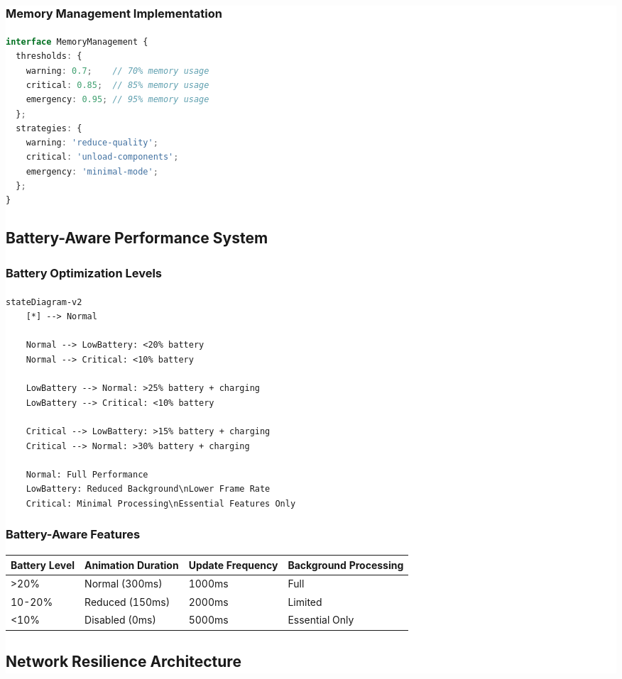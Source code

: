 ### Memory Management Implementation

```typescript
interface MemoryManagement {
  thresholds: {
    warning: 0.7;    // 70% memory usage
    critical: 0.85;  // 85% memory usage
    emergency: 0.95; // 95% memory usage
  };
  strategies: {
    warning: 'reduce-quality';
    critical: 'unload-components';
    emergency: 'minimal-mode';
  };
}
```

## Battery-Aware Performance System

### Battery Optimization Levels

```mermaid
stateDiagram-v2
    [*] --> Normal
    
    Normal --> LowBattery: <20% battery
    Normal --> Critical: <10% battery
    
    LowBattery --> Normal: >25% battery + charging
    LowBattery --> Critical: <10% battery
    
    Critical --> LowBattery: >15% battery + charging
    Critical --> Normal: >30% battery + charging
    
    Normal: Full Performance
    LowBattery: Reduced Background\nLower Frame Rate
    Critical: Minimal Processing\nEssential Features Only
```

### Battery-Aware Features

| Battery Level | Animation Duration | Update Frequency | Background Processing |
|---------------|-------------------|------------------|----------------------|
| >20% | Normal (300ms) | 1000ms | Full |
| 10-20% | Reduced (150ms) | 2000ms | Limited |
| <10% | Disabled (0ms) | 5000ms | Essential Only |

## Network Resilience Architecture
